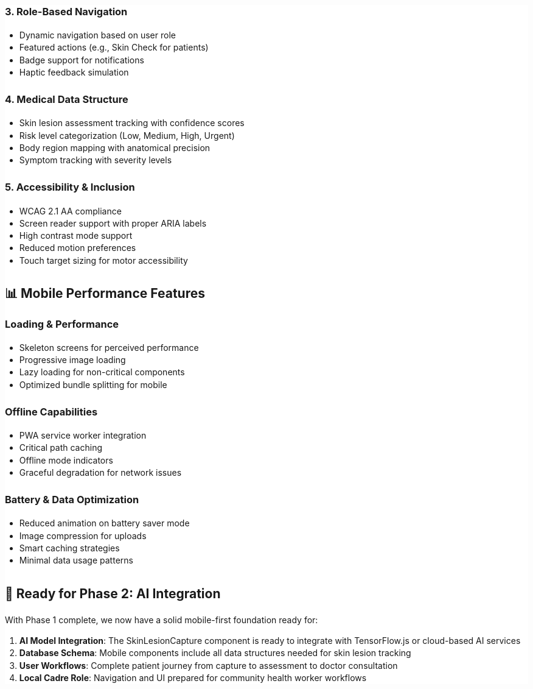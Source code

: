 ### 3. **Role-Based Navigation**
- Dynamic navigation based on user role
- Featured actions (e.g., Skin Check for patients)
- Badge support for notifications
- Haptic feedback simulation

### 4. **Medical Data Structure**
- Skin lesion assessment tracking with confidence scores
- Risk level categorization (Low, Medium, High, Urgent)
- Body region mapping with anatomical precision
- Symptom tracking with severity levels

### 5. **Accessibility & Inclusion**
- WCAG 2.1 AA compliance
- Screen reader support with proper ARIA labels
- High contrast mode support
- Reduced motion preferences
- Touch target sizing for motor accessibility

## 📊 Mobile Performance Features

### Loading & Performance
- Skeleton screens for perceived performance
- Progressive image loading
- Lazy loading for non-critical components
- Optimized bundle splitting for mobile

### Offline Capabilities
- PWA service worker integration
- Critical path caching
- Offline mode indicators
- Graceful degradation for network issues

### Battery & Data Optimization
- Reduced animation on battery saver mode
- Image compression for uploads
- Smart caching strategies
- Minimal data usage patterns

## 🎯 Ready for Phase 2: AI Integration

With Phase 1 complete, we now have a solid mobile-first foundation ready for:

1. **AI Model Integration**: The SkinLesionCapture component is ready to integrate with TensorFlow.js or cloud-based AI services
2. **Database Schema**: Mobile components include all data structures needed for skin lesion tracking
3. **User Workflows**: Complete patient journey from capture to assessment to doctor consultation
4. **Local Cadre Role**: Navigation and UI prepared for community health worker workflows
